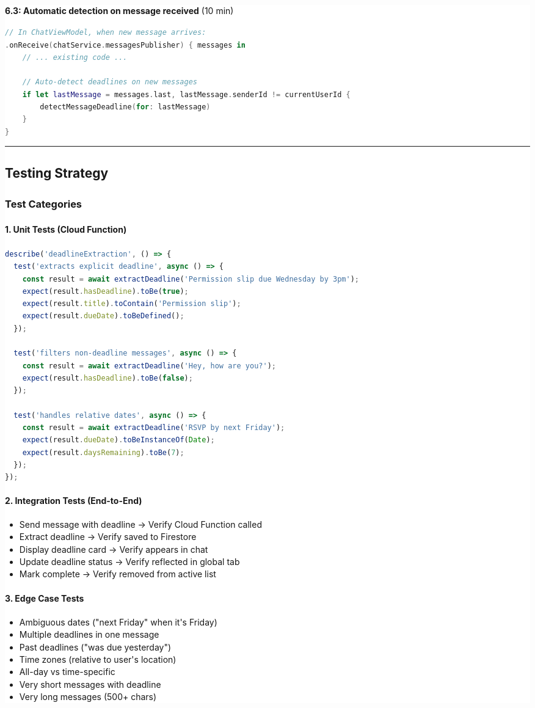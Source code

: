 **6.3: Automatic detection on message received** (10 min)
```swift
// In ChatViewModel, when new message arrives:
.onReceive(chatService.messagesPublisher) { messages in
    // ... existing code ...
    
    // Auto-detect deadlines on new messages
    if let lastMessage = messages.last, lastMessage.senderId != currentUserId {
        detectMessageDeadline(for: lastMessage)
    }
}
```

---

## Testing Strategy

### Test Categories

#### 1. Unit Tests (Cloud Function)
```javascript
describe('deadlineExtraction', () => {
  test('extracts explicit deadline', async () => {
    const result = await extractDeadline('Permission slip due Wednesday by 3pm');
    expect(result.hasDeadline).toBe(true);
    expect(result.title).toContain('Permission slip');
    expect(result.dueDate).toBeDefined();
  });
  
  test('filters non-deadline messages', async () => {
    const result = await extractDeadline('Hey, how are you?');
    expect(result.hasDeadline).toBe(false);
  });
  
  test('handles relative dates', async () => {
    const result = await extractDeadline('RSVP by next Friday');
    expect(result.dueDate).toBeInstanceOf(Date);
    expect(result.daysRemaining).toBe(7);
  });
});
```

#### 2. Integration Tests (End-to-End)
- Send message with deadline → Verify Cloud Function called
- Extract deadline → Verify saved to Firestore
- Display deadline card → Verify appears in chat
- Update deadline status → Verify reflected in global tab
- Mark complete → Verify removed from active list

#### 3. Edge Case Tests
- Ambiguous dates ("next Friday" when it's Friday)
- Multiple deadlines in one message
- Past deadlines ("was due yesterday")
- Time zones (relative to user's location)
- All-day vs time-specific
- Very short messages with deadline
- Very long messages (500+ chars)
